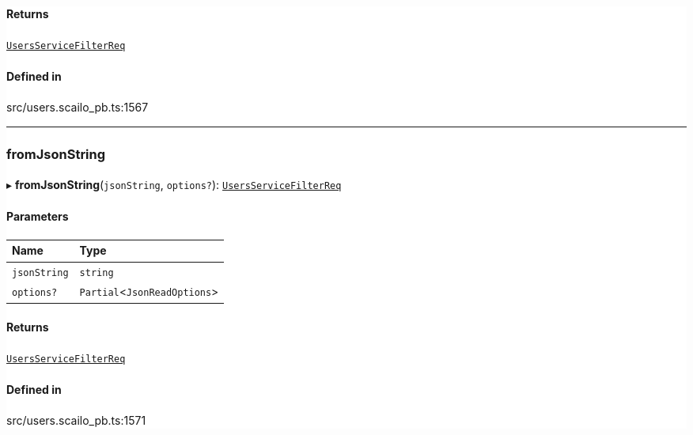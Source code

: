 #### Returns

[`UsersServiceFilterReq`](UsersServiceFilterReq.md)

#### Defined in

src/users.scailo_pb.ts:1567

___

### fromJsonString

▸ **fromJsonString**(`jsonString`, `options?`): [`UsersServiceFilterReq`](UsersServiceFilterReq.md)

#### Parameters

| Name | Type |
| :------ | :------ |
| `jsonString` | `string` |
| `options?` | `Partial`\<`JsonReadOptions`\> |

#### Returns

[`UsersServiceFilterReq`](UsersServiceFilterReq.md)

#### Defined in

src/users.scailo_pb.ts:1571
